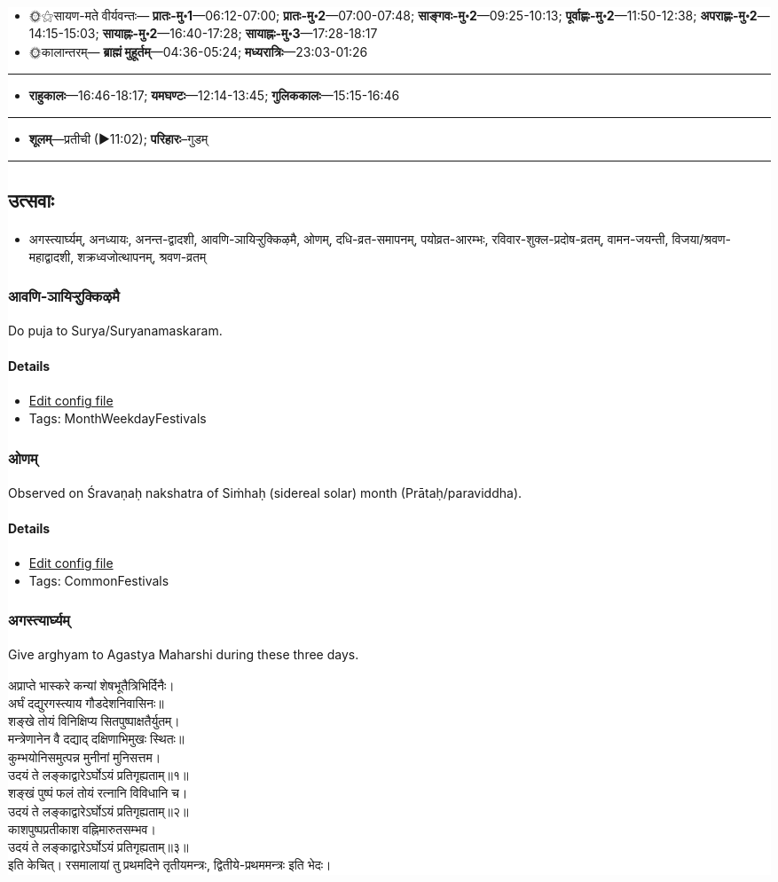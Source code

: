 - 🌞⚝सायण-मते वीर्यवन्तः— **प्रातः-मु॰1**—06:12-07:00; **प्रातः-मु॰2**—07:00-07:48; **साङ्गवः-मु॰2**—09:25-10:13; **पूर्वाह्णः-मु॰2**—11:50-12:38; **अपराह्णः-मु॰2**—14:15-15:03; **सायाह्नः-मु॰2**—16:40-17:28; **सायाह्नः-मु॰3**—17:28-18:17  
- 🌞कालान्तरम्— **ब्राह्मं मुहूर्तम्**—04:36-05:24; **मध्यरात्रिः**—23:03-01:26  
___________________
- **राहुकालः**—16:46-18:17; **यमघण्टः**—12:14-13:45; **गुलिककालः**—15:15-16:46  
___________________
- **शूलम्**—प्रतीची (►11:02); **परिहारः**–गुडम्  
___________________

## उत्सवाः
- अगस्त्यार्घ्यम्, अनध्यायः, अनन्त-द्वादशी, आवणि-ञायिऱ्ऱुक्किऴमै, ओणम्, दधि-व्रत-समापनम्, पयोव्रत-आरम्भः, रविवार-शुक्ल-प्रदोष-व्रतम्, वामन-जयन्ती, विजया/श्रवण-महाद्वादशी, शक्रध्वजोत्थापनम्, श्रवण-व्रतम्
### आवणि-ञायिऱ्ऱुक्किऴमै



Do puja to Surya/Suryanamaskaram.

#### Details
- [Edit config file](https://github.com/jyotisham/adyatithi/blob/master/tamil/description_only/AvaNi~JAyir2r2ukkizhamai.toml)
- Tags: MonthWeekdayFestivals


### ओणम्

Observed on Śravaṇaḥ nakshatra of Siṁhaḥ (sidereal solar) month (Prātaḥ/paraviddha). 



#### Details
- [Edit config file](https://github.com/jyotisham/adyatithi/blob/master/tamil/sidereal_solar_month/nakshatra/05/22/ONam.toml)
- Tags: CommonFestivals


### अगस्त्यार्घ्यम्



Give arghyam to Agastya Maharshi during these three days.

अप्राप्ते भास्करे कन्यां शेषभूतैत्रिभिर्दिनैः।  
अर्घं दद्युरगस्त्याय गौडदेशनिवासिनः॥  
शङ्खे तोयं विनिक्षिप्य सितपुष्पाक्षतैर्युतम्।  
मन्त्रेणानेन वै दद्याद् दक्षिणाभिमुखः स्थितः॥  
कुम्भयोनिसमुत्पन्न मुनीनां मुनिसत्तम।  
उदयं ते लङ्काद्वारेऽर्घोऽयं प्रतिगृह्यताम्॥१॥  
शङ्खं पुष्पं फलं तोयं रत्नानि विविधानि च।  
उदयं ते लङ्काद्वारेऽर्घोऽयं प्रतिगृह्यताम्॥२॥  
काशपुष्पप्रतीकाश वह्निमारुतसम्भव।  
उदयं ते लङ्काद्वारेऽर्घोऽयं प्रतिगृह्यताम्॥३॥  
इति केचित्। रसमालायां तु प्रथमदिने तृतीयमन्त्रः, द्वितीये-प्रथममन्त्रः इति भेदः।

